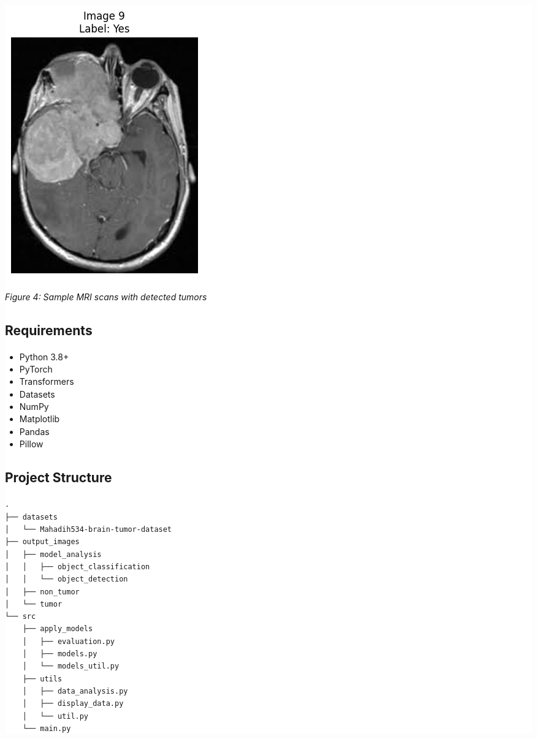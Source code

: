 ![Tumor MRI example](Brain%20Tumor%20Analysis/output_images/tumor/image_9.png)

*Figure 4: Sample MRI scans with detected tumors*


## Requirements

- Python 3.8+
- PyTorch
- Transformers
- Datasets
- NumPy
- Matplotlib
- Pandas
- Pillow

## Project Structure

```
.
├── datasets
│   └── Mahadih534-brain-tumor-dataset
├── output_images
│   ├── model_analysis
│   │   ├── object_classification
│   │   └── object_detection
│   ├── non_tumor
│   └── tumor
└── src
    ├── apply_models
    │   ├── evaluation.py
    │   ├── models.py
    │   └── models_util.py
    ├── utils
    │   ├── data_analysis.py
    │   ├── display_data.py
    │   └── util.py
    └── main.py
```

